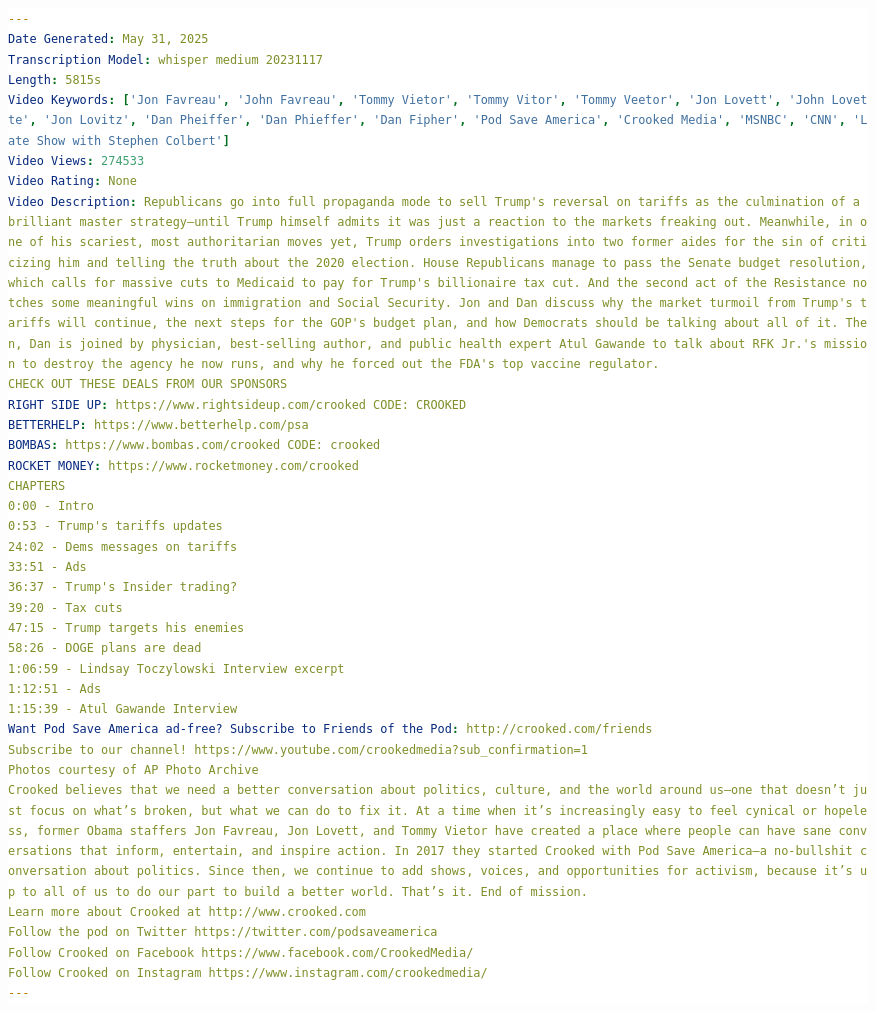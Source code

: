 ```yaml
---
Date Generated: May 31, 2025
Transcription Model: whisper medium 20231117
Length: 5815s
Video Keywords: ['Jon Favreau', 'John Favreau', 'Tommy Vietor', 'Tommy Vitor', 'Tommy Veetor', 'Jon Lovett', 'John Lovette', 'Jon Lovitz', 'Dan Pheiffer', 'Dan Phieffer', 'Dan Fipher', 'Pod Save America', 'Crooked Media', 'MSNBC', 'CNN', 'Late Show with Stephen Colbert']
Video Views: 274533
Video Rating: None
Video Description: Republicans go into full propaganda mode to sell Trump's reversal on tariffs as the culmination of a brilliant master strategy—until Trump himself admits it was just a reaction to the markets freaking out. Meanwhile, in one of his scariest, most authoritarian moves yet, Trump orders investigations into two former aides for the sin of criticizing him and telling the truth about the 2020 election. House Republicans manage to pass the Senate budget resolution, which calls for massive cuts to Medicaid to pay for Trump's billionaire tax cut. And the second act of the Resistance notches some meaningful wins on immigration and Social Security. Jon and Dan discuss why the market turmoil from Trump's tariffs will continue, the next steps for the GOP's budget plan, and how Democrats should be talking about all of it. Then, Dan is joined by physician, best-selling author, and public health expert Atul Gawande to talk about RFK Jr.'s mission to destroy the agency he now runs, and why he forced out the FDA's top vaccine regulator.
CHECK OUT THESE DEALS FROM OUR SPONSORS 
RIGHT SIDE UP: https://www.rightsideup.com/crooked CODE: CROOKED
BETTERHELP: https://www.betterhelp.com/psa 
BOMBAS: https://www.bombas.com/crooked CODE: crooked
ROCKET MONEY: https://www.rocketmoney.com/crooked 
CHAPTERS
0:00 - Intro 
0:53 - Trump's tariffs updates
24:02 - Dems messages on tariffs 
33:51 - Ads
36:37 - Trump's Insider trading?
39:20 - Tax cuts 
47:15 - Trump targets his enemies 
58:26 - DOGE plans are dead 
1:06:59 - Lindsay Toczylowski Interview excerpt
1:12:51 - Ads
1:15:39 - Atul Gawande Interview
Want Pod Save America ad-free? Subscribe to Friends of the Pod: http://crooked.com/friends
Subscribe to our channel! https://www.youtube.com/crookedmedia?sub_confirmation=1
Photos courtesy of AP Photo Archive
Crooked believes that we need a better conversation about politics, culture, and the world around us—one that doesn’t just focus on what’s broken, but what we can do to fix it. At a time when it’s increasingly easy to feel cynical or hopeless, former Obama staffers Jon Favreau, Jon Lovett, and Tommy Vietor have created a place where people can have sane conversations that inform, entertain, and inspire action. In 2017 they started Crooked with Pod Save America—a no-bullshit conversation about politics. Since then, we continue to add shows, voices, and opportunities for activism, because it’s up to all of us to do our part to build a better world. That’s it. End of mission.
Learn more about Crooked at http://www.crooked.com
Follow the pod on Twitter https://twitter.com/podsaveamerica
Follow Crooked on Facebook https://www.facebook.com/CrookedMedia/ 
Follow Crooked on Instagram https://www.instagram.com/crookedmedia/
---
```
